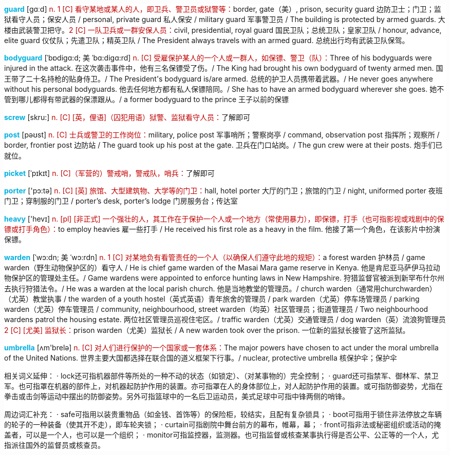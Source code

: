 <font color="sky blue">**guard**</font> [ɡɑːd] 
<font color="#c00000">n. 1 [C] 看守某地或某人的人，即卫兵、警卫员或狱警等：</font>border, gate（美）, prison, security guard 边防卫士；门卫；监狱看守人员；保安人员 / personal, private guard 私人保安 / military guard 军事警卫员 / The building is protected by armed guards. 大楼由武装警卫把守。<font color="#c00000">2 [C] 一队卫兵或一群安保人员：</font>civil, presidential, royal guard 国民卫队；总统卫队；皇家卫队 / honour, advance, elite guard 仪仗队；先遣卫队；精英卫队 / The President always travels with an armed guard. 总统出行均有武装卫队保驾。
            
<font color="sky blue">**bodyguard**</font> [ˈbɒdigɑ:d; 美 ˈbɑ:digɑ:rd]
<font color="#c00000">n. [C] 受雇保护某人的一个人或一群人，如保镖、警卫（队）：</font>Three of his bodyguards were injured in the attack. 在这次袭击事件中，他有三名保镖受了伤。/ The King had brought his own bodyguard of twenty armed men. 国王带了二十名持枪的贴身侍卫。/ The President's bodyguard is/are armed. 总统的护卫人员携带着武器。/ He never goes anywhere without his personal bodyguards. 他去任何地方都有私人保镖陪同。/ She has to have an armed bodyguard wherever she goes. 她不管到哪儿都得有带武器的保漂跟从。/ a former bodyguard to the prince 王子以前的保镖          

<font color="sky blue">**screw**</font> [skru:]
<font color="#c00000">n. [C] [英，俚语]（囚犯用语）狱警、监狱看守人员：</font>了解即可

<font color="sky blue">**post**</font> [pəʊst] 
<font color="#c00000">n. [C] 士兵或警卫的工作岗位：</font>military, police post 军事哨所；警察岗亭 / command, observation post 指挥所；观察所 / border, frontier post 边防站 / The guard took up his post at the gate. 卫兵在门口站岗。/ The gun crew were at their posts. 炮手们已就位。

<font color="sky blue">**picket**</font> [ˈpɪkɪt]
<font color="#c00000">n. [C]（军营的）警戒哨，警戒队，哨兵：</font>了解即可

<font color="sky blue">**porter**</font> ['pɔ:tə] 
<font color="#c00000">n. [C] [英] 旅馆、大型建筑物、大学等的门卫：</font>hall, hotel porter 大厅的门卫；旅馆的门卫 / night, uniformed porter 夜班门卫；穿制服的门卫 / porter’s desk, porter’s lodge 门房服务台；传达室

<font color="sky blue">**heavy**</font> ['hevɪ] 
<font color="#c00000">n. [pl] [非正式] 一个强壮的人，其工作在于保护一个人或一个地方（常使用暴力），即保镖，打手（也可指影视或戏剧中的保镖或打手角色）：</font>to employ heavies 雇一些打手 / He received his first role as a heavy in the film. 他接了第一个角色，在该影片中扮演保镖。
           
<font color="sky blue">**warden**</font> [ˈwɔ:dn; 美 ˈwɔ:rdn]
<font color="#c00000">n. 1 [C] 对某地负有看管责任的一个人（以确保人们遵守此地的规矩）：</font>a forest warden 护林员 / game warden（野生动物保护区的）看守人 / He is chief game warden of the Masai Mara game reserve in Kenya. 他是肯尼亚马萨伊马拉动物保护区的管理处主任。/ Game wardens were appointed to enforce hunting laws in New Hampshire. 狩猎监督官被派到新罕布什尔州去执行狩猎法令。/ He was a warden at the local parish church. 他是当地教堂的管理员。/ church warden（通常用churchwarden）（尤英）教堂执事 / the warden of a youth hostel（英式英语）青年旅舍的管理员 / park warden（尤英）停车场管理员 / parking warden（尤英）停车管理员 / community, neighbourhood, street warden（均英）社区管理员；街道管理员 / Two neighbourhood wardens patrol the housing estate. 两位社区管理员巡视住宅区。/ traffic warden（尤英）交通管理员 / dog warden（英）流浪狗管理员 <font color="#c00000">2 [C] [尤美] 监狱长：</font>prison warden（尤美）监狱长 / A new warden took over the prison. 一位新的监狱长接管了这所监狱。

<font color="sky blue">**umbrella**</font> [ʌm'brelə] 
<font color="#c00000">n. [C] 对人们进行保护的一个国家或一套体系：</font>The major powers have chosen to act under the moral umbrella of the United Nations. 世界主要大国都选择在联合国的道义框架下行事。/ nuclear, protective umbrella 核保护伞；保护伞

相关词义延伸：
· lock还可指机器部件等所处的一种不动的状态（如锁定）、（对某事物的）完全控制；
· guard还可指禁军、御林军、禁卫军。也可指罩在机器的部件上，对机器起防护作用的装置。亦可指罩在人的身体部位上，对人起防护作用的装置。或可指防御姿势，尤指在拳击或击剑等运动中摆出的防御姿势。另外可指篮球中的一名后卫运动员，美式足球中可指中锋两侧的哨锋。

周边词汇补充：
· safe可指用以装贵重物品（如金钱、首饰等）的保险柜，较结实，且配有复杂锁具；
· boot可指用于锁住非法停放之车辆的轮子的一种装备（使其开不走），即车轮夹锁；
· curtain可指剧院中舞台前方的幕布，帷幕，幕；
· front可指非法或秘密组织或活动的掩盖者，可以是一个人，也可以是一个组织；
· monitor可指监控器，监测器。也可指监督或核查某事执行得是否公平、公正等的一个人，尤指派往国外的监督员或核查员。
